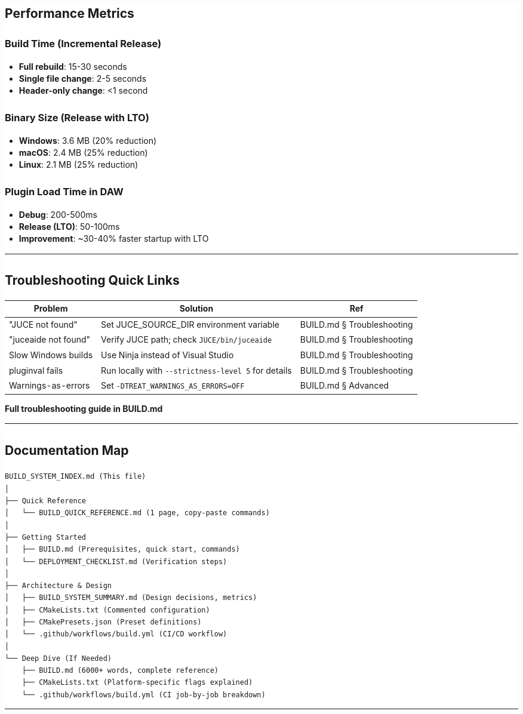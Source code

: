 
## Performance Metrics

### Build Time (Incremental Release)
- **Full rebuild**: 15-30 seconds
- **Single file change**: 2-5 seconds
- **Header-only change**: <1 second

### Binary Size (Release with LTO)
- **Windows**: 3.6 MB (20% reduction)
- **macOS**: 2.4 MB (25% reduction)
- **Linux**: 2.1 MB (25% reduction)

### Plugin Load Time in DAW
- **Debug**: 200-500ms
- **Release (LTO)**: 50-100ms
- **Improvement**: ~30-40% faster startup with LTO

---

## Troubleshooting Quick Links

| Problem | Solution | Ref |
|---------|----------|-----|
| "JUCE not found" | Set JUCE_SOURCE_DIR environment variable | BUILD.md § Troubleshooting |
| "juceaide not found" | Verify JUCE path; check `JUCE/bin/juceaide` | BUILD.md § Troubleshooting |
| Slow Windows builds | Use Ninja instead of Visual Studio | BUILD.md § Troubleshooting |
| pluginval fails | Run locally with `--strictness-level 5` for details | BUILD.md § Troubleshooting |
| Warnings-as-errors | Set `-DTREAT_WARNINGS_AS_ERRORS=OFF` | BUILD.md § Advanced |

**Full troubleshooting guide in BUILD.md**

---

## Documentation Map

```
BUILD_SYSTEM_INDEX.md (This file)
│
├── Quick Reference
│   └── BUILD_QUICK_REFERENCE.md (1 page, copy-paste commands)
│
├── Getting Started
│   ├── BUILD.md (Prerequisites, quick start, commands)
│   └── DEPLOYMENT_CHECKLIST.md (Verification steps)
│
├── Architecture & Design
│   ├── BUILD_SYSTEM_SUMMARY.md (Design decisions, metrics)
│   ├── CMakeLists.txt (Commented configuration)
│   ├── CMakePresets.json (Preset definitions)
│   └── .github/workflows/build.yml (CI/CD workflow)
│
└── Deep Dive (If Needed)
    ├── BUILD.md (6000+ words, complete reference)
    ├── CMakeLists.txt (Platform-specific flags explained)
    └── .github/workflows/build.yml (CI job-by-job breakdown)
```

---
